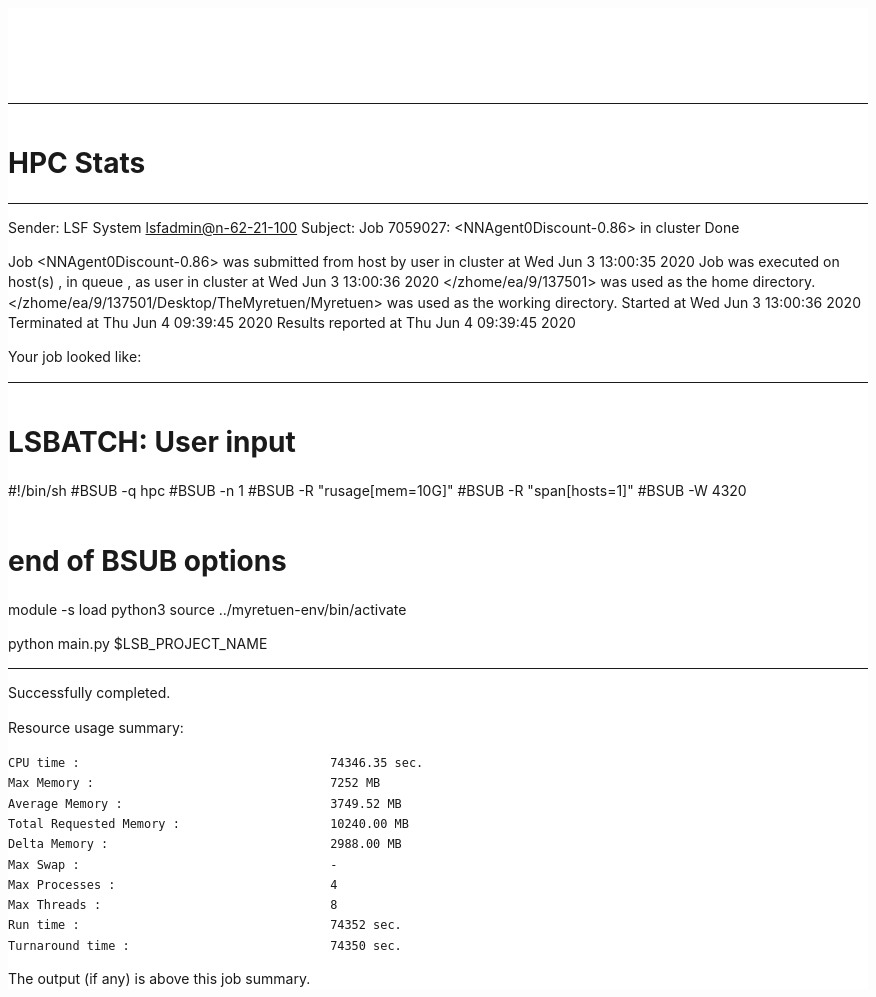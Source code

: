  <br /> 
 <br /> 
 <br /> 
 <br />

---------------------------------------------------------------------------------------------------------------------

# HPC Stats


------------------------------------------------------------
Sender: LSF System <lsfadmin@n-62-21-100>
Subject: Job 7059027: <NNAgent0Discount-0.86> in cluster <dcc> Done

Job <NNAgent0Discount-0.86> was submitted from host <n-62-30-8> by user <s183914> in cluster <dcc> at Wed Jun  3 13:00:35 2020
Job was executed on host(s) <n-62-21-100>, in queue <hpc>, as user <s183914> in cluster <dcc> at Wed Jun  3 13:00:36 2020
</zhome/ea/9/137501> was used as the home directory.
</zhome/ea/9/137501/Desktop/TheMyretuen/Myretuen> was used as the working directory.
Started at Wed Jun  3 13:00:36 2020
Terminated at Thu Jun  4 09:39:45 2020
Results reported at Thu Jun  4 09:39:45 2020

Your job looked like:

------------------------------------------------------------
# LSBATCH: User input
#!/bin/sh
#BSUB -q hpc
#BSUB -n 1
#BSUB -R "rusage[mem=10G]"
#BSUB -R "span[hosts=1]"
#BSUB -W 4320
# end of BSUB options

module -s load python3
source ../myretuen-env/bin/activate

python main.py $LSB_PROJECT_NAME


------------------------------------------------------------

Successfully completed.

Resource usage summary:

    CPU time :                                   74346.35 sec.
    Max Memory :                                 7252 MB
    Average Memory :                             3749.52 MB
    Total Requested Memory :                     10240.00 MB
    Delta Memory :                               2988.00 MB
    Max Swap :                                   -
    Max Processes :                              4
    Max Threads :                                8
    Run time :                                   74352 sec.
    Turnaround time :                            74350 sec.

The output (if any) is above this job summary.

